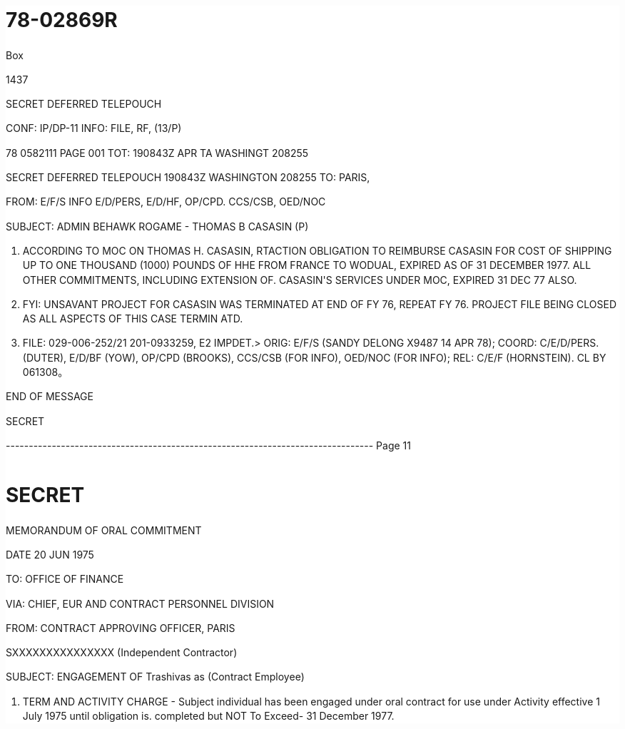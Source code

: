 # 78-02869R
Box

1437

SECRET
DEFERRED TELEPOUCH

CONF: IP/DP-11 INFO: FILE, RF, (13/P)

78 0582111 PAGE 001 TOT: 190843Z APR TA WASHINGT 208255

SECRET
DEFERRED TELEPOUCH 190843Z WASHINGTON 208255
TO: PARIS,

FROM: E/F/S INFO E/D/PERS, E/D/HF, OP/CPD. CCS/CSB, OED/NOC

SUBJECT: ADMIN BEHAWK ROGAME - THOMAS B CASASIN (P)

1. ACCORDING TO MOC ON THOMAS H. CASASIN, RTACTION OBLIGATION TO REIMBURSE CASASIN FOR COST OF SHIPPING UP TO ONE THOUSAND (1000) POUNDS OF HHE FROM FRANCE TO WODUAL, EXPIRED AS OF 31 DECEMBER 1977. ALL OTHER COMMITMENTS, INCLUDING EXTENSION OF. CASASIN'S SERVICES UNDER MOC, EXPIRED 31 DEC 77 ALSO.

2. FYI: UNSAVANT PROJECT FOR CASASIN WAS TERMINATED AT END OF FY 76, REPEAT FY 76. PROJECT FILE BEING CLOSED AS ALL ASPECTS OF THIS CASE TERMIN ATD.

3. FILE: 029-006-252/21 201-0933259, E2 IMPDET.>
   ORIG: E/F/S (SANDY DELONG X9487 14 APR 78); COORD: C/E/D/PERS. (DUTER), E/D/BF (YOW), OP/CPD (BROOKS), CCS/CSB (FOR INFO),
   OED/NOC (FOR INFO); REL: C/E/F (HORNSTEIN). CL BY 061308。

END OF MESSAGE

SECRET


-------------------------------------------------------------------------------- Page 11

# SECRET

MEMORANDUM OF ORAL COMMITMENT

DATE 20 JUN 1975

TO: OFFICE OF FINANCE

VIA: CHIEF, EUR AND CONTRACT PERSONNEL DIVISION

FROM: CONTRACT APPROVING OFFICER, PARIS

SXXXXXXXXXXXXXXX (Independent Contractor)

SUBJECT: ENGAGEMENT OF Trashivas as (Contract Employee)

1.  TERM AND ACTIVITY CHARGE - Subject individual has been engaged under oral contract for use under Activity
    effective 1 July 1975 until obligation is.
    completed but NOT To Exceed- 31 December 1977.
